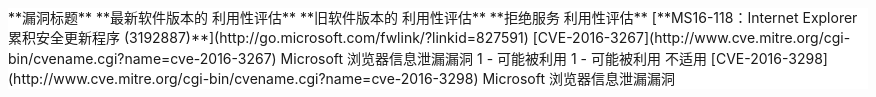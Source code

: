 </td>
<td style="border:1px solid black;">
**漏洞标题**

</td>
<td style="border:1px solid black;">
**最新软件版本的  
利用性评估**

</td>
<td style="border:1px solid black;">
**旧软件版本的  
利用性评估**

</td>
<td style="border:1px solid black;">
**拒绝服务  
利用性评估**

</td>
</tr>
<tr>
<td style="border:1px solid black;" colspan="5">
[**MS16-118：Internet Explorer 累积安全更新程序 (3192887)**](http://go.microsoft.com/fwlink/?linkid=827591)

</td>
</tr>
<tr>
<td style="border:1px solid black;">
[CVE-2016-3267](http://www.cve.mitre.org/cgi-bin/cvename.cgi?name=cve-2016-3267)

</td>
<td style="border:1px solid black;">
Microsoft 浏览器信息泄漏漏洞

</td>
<td style="border:1px solid black;">
1 - 可能被利用

</td>
<td style="border:1px solid black;">
1 - 可能被利用

</td>
<td style="border:1px solid black;">
不适用

</td>
</tr>
<tr>
<td style="border:1px solid black;">
[CVE-2016-3298](http://www.cve.mitre.org/cgi-bin/cvename.cgi?name=cve-2016-3298)

</td>
<td style="border:1px solid black;">
Microsoft 浏览器信息泄漏漏洞

